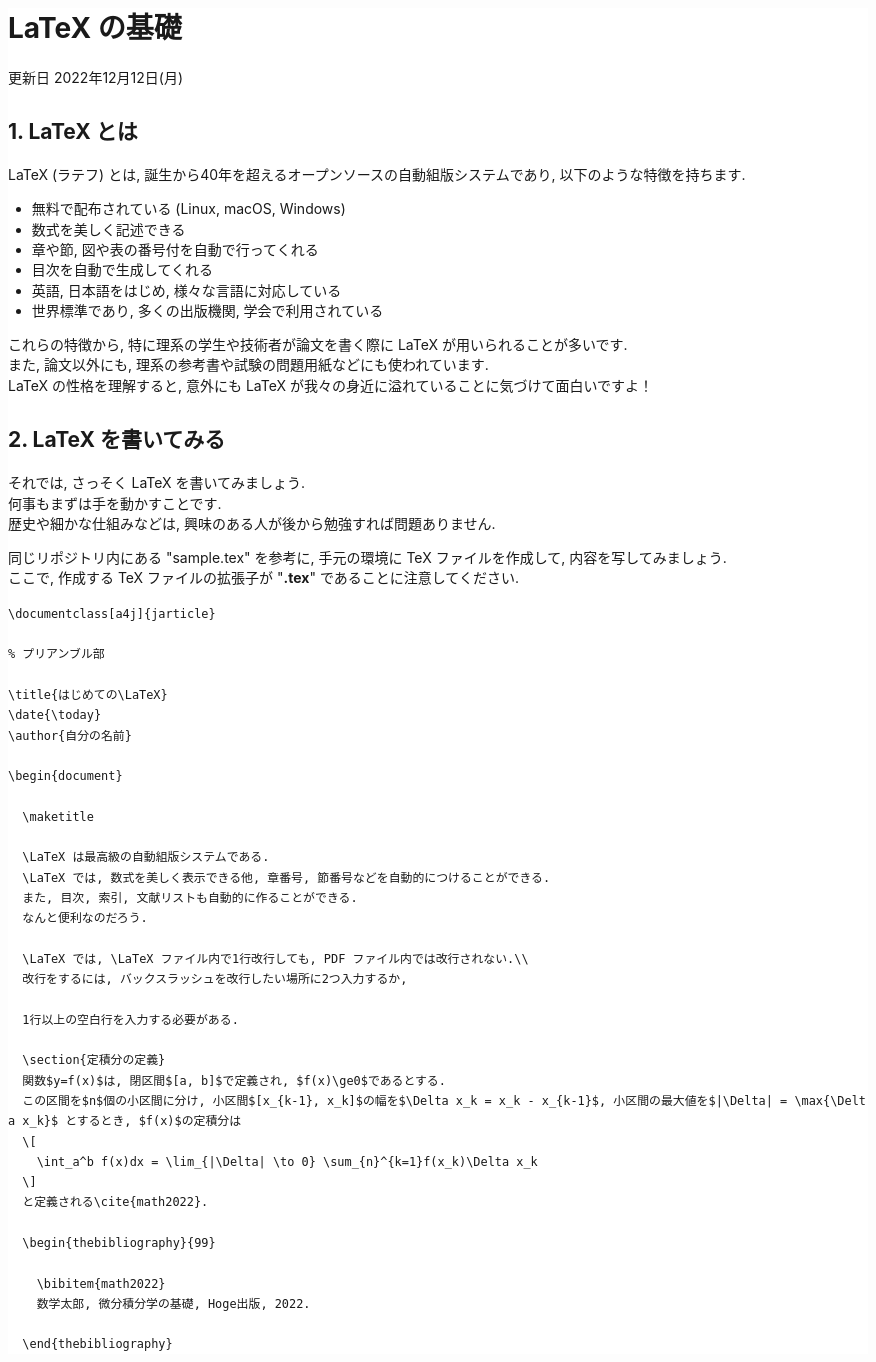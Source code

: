 # LaTeX の基礎
更新日 2022年12月12日(月)

## 1. LaTeX とは
LaTeX (ラテフ) とは, 誕生から40年を超えるオープンソースの自動組版システムであり, 以下のような特徴を持ちます.

- 無料で配布されている (Linux, macOS, Windows)
- 数式を美しく記述できる
- 章や節, 図や表の番号付を自動で行ってくれる
- 目次を自動で生成してくれる
- 英語, 日本語をはじめ, 様々な言語に対応している
- 世界標準であり, 多くの出版機関, 学会で利用されている

これらの特徴から, 特に理系の学生や技術者が論文を書く際に LaTeX が用いられることが多いです.  
また, 論文以外にも, 理系の参考書や試験の問題用紙などにも使われています.  
LaTeX の性格を理解すると, 意外にも LaTeX が我々の身近に溢れていることに気づけて面白いですよ！

## 2. LaTeX を書いてみる
それでは, さっそく LaTeX を書いてみましょう.  
何事もまずは手を動かすことです.  
歴史や細かな仕組みなどは, 興味のある人が後から勉強すれば問題ありません.

同じリポジトリ内にある "sample.tex" を参考に, 手元の環境に TeX ファイルを作成して, 内容を写してみましょう.  
ここで, 作成する TeX ファイルの拡張子が "**.tex**" であることに注意してください.  

```
\documentclass[a4j]{jarticle}

% プリアンブル部

\title{はじめての\LaTeX}
\date{\today}
\author{自分の名前}

\begin{document}

  \maketitle
  
  \LaTeX は最高級の自動組版システムである.
  \LaTeX では, 数式を美しく表示できる他, 章番号, 節番号などを自動的につけることができる.
  また, 目次, 索引, 文献リストも自動的に作ることができる.
  なんと便利なのだろう.

  \LaTeX では, \LaTeX ファイル内で1行改行しても, PDF ファイル内では改行されない.\\
  改行をするには, バックスラッシュを改行したい場所に2つ入力するか,

  1行以上の空白行を入力する必要がある.

  \section{定積分の定義}
  関数$y=f(x)$は, 閉区間$[a, b]$で定義され, $f(x)\ge0$であるとする.
  この区間を$n$個の小区間に分け, 小区間$[x_{k-1}, x_k]$の幅を$\Delta x_k = x_k - x_{k-1}$, 小区間の最大値を$|\Delta| = \max{\Delta x_k}$ とするとき, $f(x)$の定積分は
  \[
    \int_a^b f(x)dx = \lim_{|\Delta| \to 0} \sum_{n}^{k=1}f(x_k)\Delta x_k
  \]  
  と定義される\cite{math2022}.

  \begin{thebibliography}{99}

    \bibitem{math2022}
    数学太郎, 微分積分学の基礎, Hoge出版, 2022.

  \end{thebibliography}
```